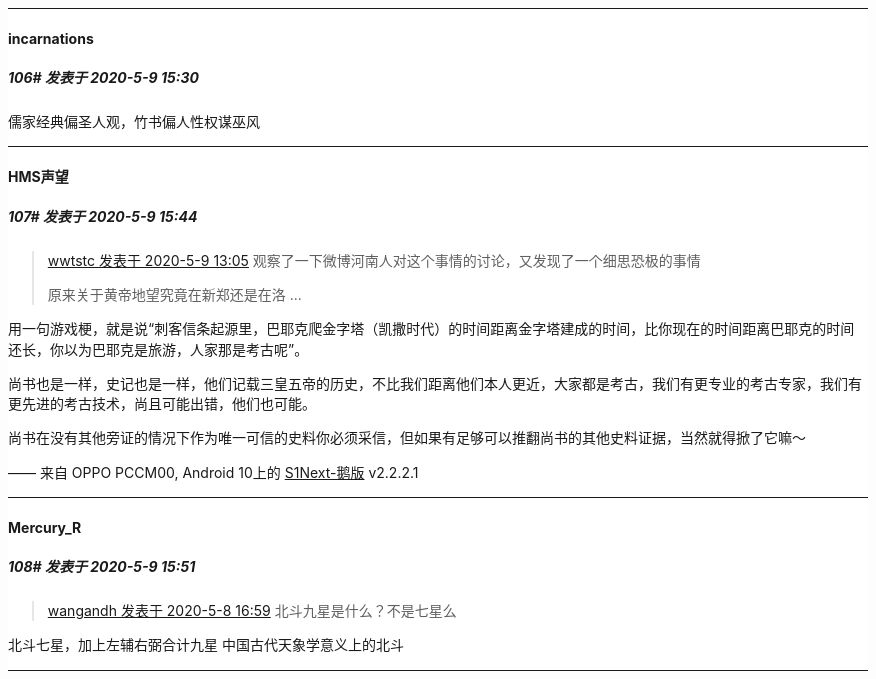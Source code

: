 





*****

####  incarnations  
##### 106#       发表于 2020-5-9 15:30




儒家经典偏圣人观，竹书偏人性权谋巫风







*****

####  HMS声望  
##### 107#       发表于 2020-5-9 15:44



<blockquote><a href="httphttps://bbs.saraba1st.com/2b/forum.php?mod=redirect&amp;goto=findpost&amp;pid=47355576&amp;ptid=1933456" target="_blank">wwtstc 发表于 2020-5-9 13:05</a>
观察了一下微博河南人对这个事情的讨论，又发现了一个细思恐极的事情

原来关于黄帝地望究竟在新郑还是在洛 ...</blockquote>
用一句游戏梗，就是说“刺客信条起源里，巴耶克爬金字塔（凯撒时代）的时间距离金字塔建成的时间，比你现在的时间距离巴耶克的时间还长，你以为巴耶克是旅游，人家那是考古呢”。

尚书也是一样，史记也是一样，他们记载三皇五帝的历史，不比我们距离他们本人更近，大家都是考古，我们有更专业的考古专家，我们有更先进的考古技术，尚且可能出错，他们也可能。

尚书在没有其他旁证的情况下作为唯一可信的史料你必须采信，但如果有足够可以推翻尚书的其他史料证据，当然就得掀了它嘛～

—— 来自 OPPO PCCM00, Android 10上的 [S1Next-鹅版](https://github.com/ykrank/S1-Next/releases) v2.2.2.1







*****

####  Mercury_R  
##### 108#       发表于 2020-5-9 15:51



<blockquote><a href="httphttps://bbs.saraba1st.com/2b/forum.php?mod=redirect&amp;goto=findpost&amp;pid=47346200&amp;ptid=1933456" target="_blank">wangandh 发表于 2020-5-8 16:59</a>
北斗九星是什么？不是七星么</blockquote>
北斗七星，加上左辅右弼合计九星
中国古代天象学意义上的北斗







*****
